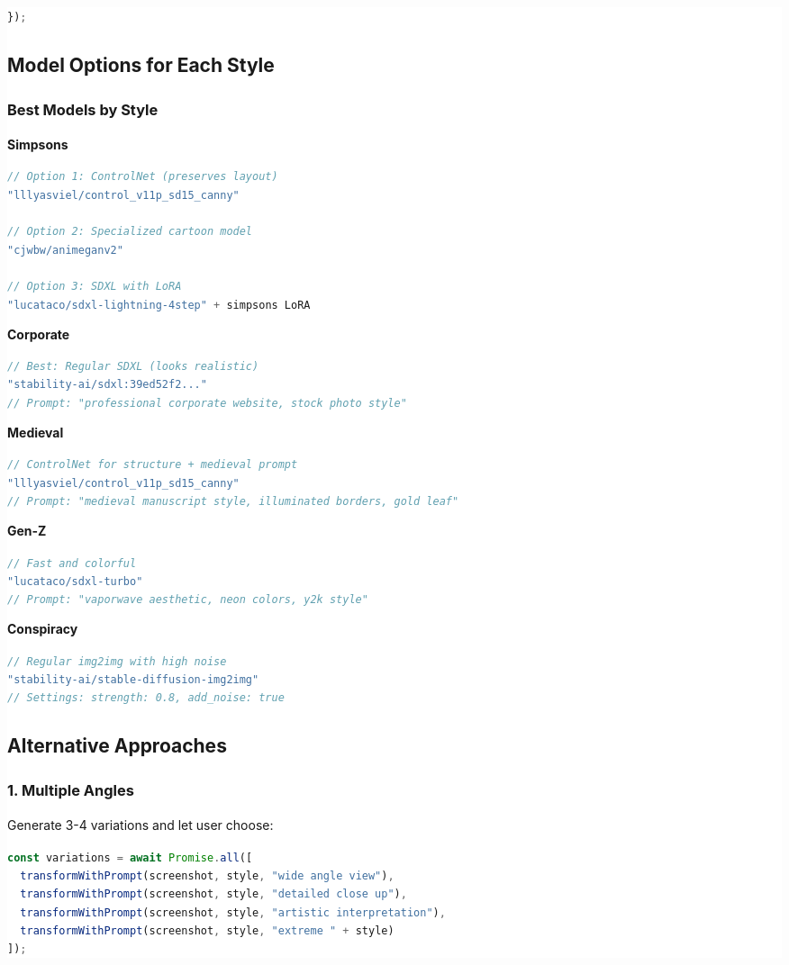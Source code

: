 ```typescript
});
```

## Model Options for Each Style

### Best Models by Style

**Simpsons**
```typescript
// Option 1: ControlNet (preserves layout)
"lllyasviel/control_v11p_sd15_canny"

// Option 2: Specialized cartoon model
"cjwbw/animeganv2"

// Option 3: SDXL with LoRA
"lucataco/sdxl-lightning-4step" + simpsons LoRA
```

**Corporate**
```typescript
// Best: Regular SDXL (looks realistic)
"stability-ai/sdxl:39ed52f2..."
// Prompt: "professional corporate website, stock photo style"
```

**Medieval**
```typescript
// ControlNet for structure + medieval prompt
"lllyasviel/control_v11p_sd15_canny"
// Prompt: "medieval manuscript style, illuminated borders, gold leaf"
```

**Gen-Z**
```typescript
// Fast and colorful
"lucataco/sdxl-turbo"
// Prompt: "vaporwave aesthetic, neon colors, y2k style"
```

**Conspiracy**
```typescript
// Regular img2img with high noise
"stability-ai/stable-diffusion-img2img"
// Settings: strength: 0.8, add_noise: true
```

## Alternative Approaches

### 1. Multiple Angles
Generate 3-4 variations and let user choose:
```typescript
const variations = await Promise.all([
  transformWithPrompt(screenshot, style, "wide angle view"),
  transformWithPrompt(screenshot, style, "detailed close up"),
  transformWithPrompt(screenshot, style, "artistic interpretation"),
  transformWithPrompt(screenshot, style, "extreme " + style)
]);
```
